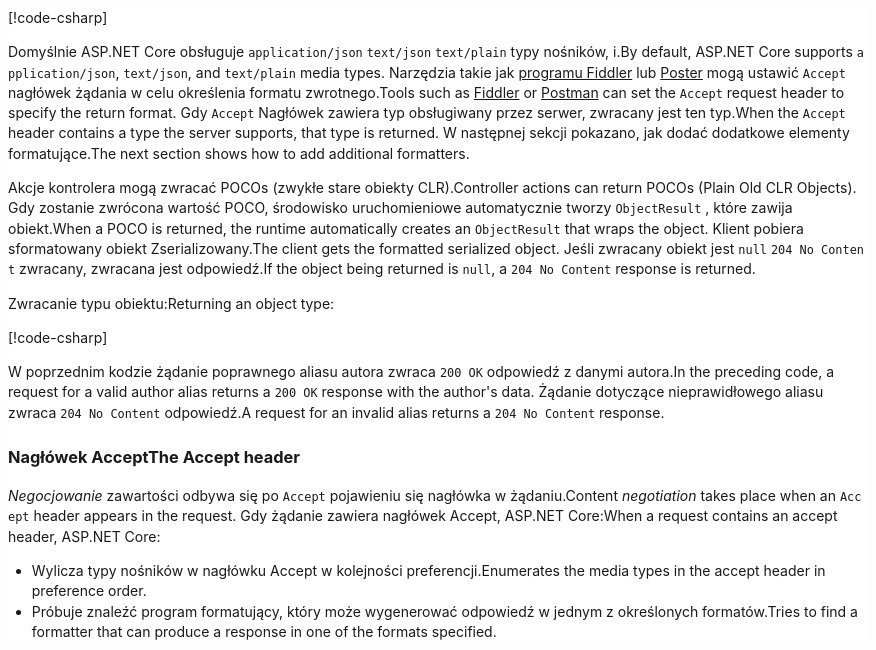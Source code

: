 [!code-csharp[](./formatting/sample/Controllers/AuthorsController.cs?name=snippet_search)]

<span data-ttu-id="2d6d2-138">Domyślnie ASP.NET Core obsługuje `application/json` `text/json` `text/plain` typy nośników, i.</span><span class="sxs-lookup"><span data-stu-id="2d6d2-138">By default, ASP.NET Core supports `application/json`, `text/json`, and `text/plain` media types.</span></span> <span data-ttu-id="2d6d2-139">Narzędzia takie jak [programu Fiddler](https://www.telerik.com/fiddler) lub [Poster](https://www.getpostman.com/tools) mogą ustawić `Accept` nagłówek żądania w celu określenia formatu zwrotnego.</span><span class="sxs-lookup"><span data-stu-id="2d6d2-139">Tools such as [Fiddler](https://www.telerik.com/fiddler) or [Postman](https://www.getpostman.com/tools) can set the `Accept` request header to specify the return format.</span></span> <span data-ttu-id="2d6d2-140">Gdy `Accept` Nagłówek zawiera typ obsługiwany przez serwer, zwracany jest ten typ.</span><span class="sxs-lookup"><span data-stu-id="2d6d2-140">When the `Accept` header contains a type the server supports, that type is returned.</span></span> <span data-ttu-id="2d6d2-141">W następnej sekcji pokazano, jak dodać dodatkowe elementy formatujące.</span><span class="sxs-lookup"><span data-stu-id="2d6d2-141">The next section shows how to add additional formatters.</span></span>

<span data-ttu-id="2d6d2-142">Akcje kontrolera mogą zwracać POCOs (zwykłe stare obiekty CLR).</span><span class="sxs-lookup"><span data-stu-id="2d6d2-142">Controller actions can return POCOs (Plain Old CLR Objects).</span></span> <span data-ttu-id="2d6d2-143">Gdy zostanie zwrócona wartość POCO, środowisko uruchomieniowe automatycznie tworzy `ObjectResult` , które zawija obiekt.</span><span class="sxs-lookup"><span data-stu-id="2d6d2-143">When a POCO is returned, the runtime automatically creates an `ObjectResult` that wraps the object.</span></span> <span data-ttu-id="2d6d2-144">Klient pobiera sformatowany obiekt Zserializowany.</span><span class="sxs-lookup"><span data-stu-id="2d6d2-144">The client gets the formatted serialized object.</span></span> <span data-ttu-id="2d6d2-145">Jeśli zwracany obiekt jest `null` `204 No Content` zwracany, zwracana jest odpowiedź.</span><span class="sxs-lookup"><span data-stu-id="2d6d2-145">If the object being returned is `null`, a `204 No Content` response is returned.</span></span>

<span data-ttu-id="2d6d2-146">Zwracanie typu obiektu:</span><span class="sxs-lookup"><span data-stu-id="2d6d2-146">Returning an object type:</span></span>

[!code-csharp[](./formatting/sample/Controllers/AuthorsController.cs?name=snippet_alias)]

<span data-ttu-id="2d6d2-147">W poprzednim kodzie żądanie poprawnego aliasu autora zwraca `200 OK` odpowiedź z danymi autora.</span><span class="sxs-lookup"><span data-stu-id="2d6d2-147">In the preceding code, a request for a valid author alias returns a `200 OK` response with the author's data.</span></span> <span data-ttu-id="2d6d2-148">Żądanie dotyczące nieprawidłowego aliasu zwraca `204 No Content` odpowiedź.</span><span class="sxs-lookup"><span data-stu-id="2d6d2-148">A request for an invalid alias returns a `204 No Content` response.</span></span>

### <a name="the-accept-header"></a><span data-ttu-id="2d6d2-149">Nagłówek Accept</span><span class="sxs-lookup"><span data-stu-id="2d6d2-149">The Accept header</span></span>

<span data-ttu-id="2d6d2-150">*Negocjowanie* zawartości odbywa się po `Accept` pojawieniu się nagłówka w żądaniu.</span><span class="sxs-lookup"><span data-stu-id="2d6d2-150">Content *negotiation* takes place when an `Accept` header appears in the request.</span></span> <span data-ttu-id="2d6d2-151">Gdy żądanie zawiera nagłówek Accept, ASP.NET Core:</span><span class="sxs-lookup"><span data-stu-id="2d6d2-151">When a request contains an accept header, ASP.NET Core:</span></span>

* <span data-ttu-id="2d6d2-152">Wylicza typy nośników w nagłówku Accept w kolejności preferencji.</span><span class="sxs-lookup"><span data-stu-id="2d6d2-152">Enumerates the media types in the accept header in preference order.</span></span>
* <span data-ttu-id="2d6d2-153">Próbuje znaleźć program formatujący, który może wygenerować odpowiedź w jednym z określonych formatów.</span><span class="sxs-lookup"><span data-stu-id="2d6d2-153">Tries to find a formatter that can produce a response in one of the formats specified.</span></span>
